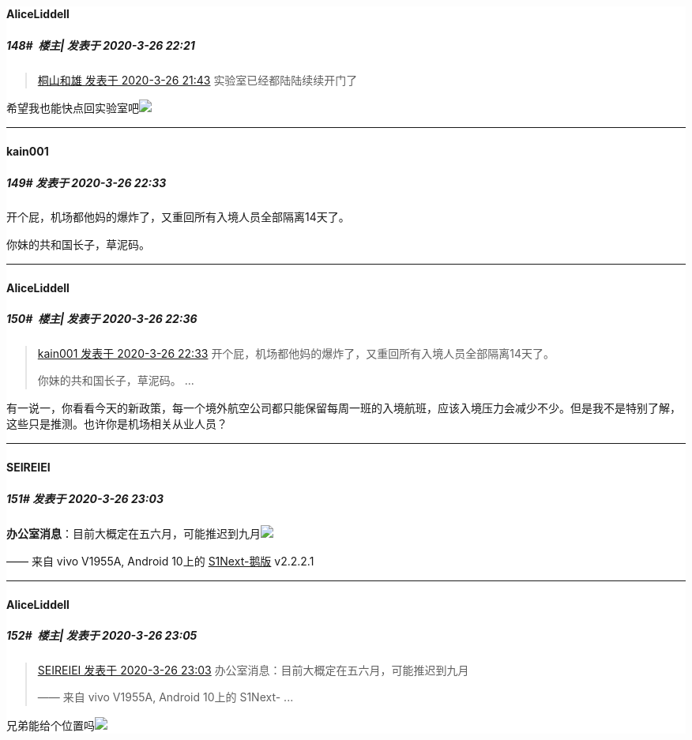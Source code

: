 ####  AliceLiddell  
##### 148#         楼主| 发表于 2020-3-26 22:21


<blockquote><a href="httphttps://bbs.saraba1st.com/2b/forum.php?mod=redirect&amp;goto=findpost&amp;pid=46884727&amp;ptid=1920664" target="_blank">桐山和雄 发表于 2020-3-26 21:43</a>
实验室已经都陆陆续续开门了</blockquote>
希望我也能快点回实验室吧<img src="https://static.saraba1st.com/image/smiley/face2017/075.png" referrerpolicy="no-referrer">


-----

####  kain001  
##### 149#       发表于 2020-3-26 22:33


开个屁，机场都他妈的爆炸了，又重回所有入境人员全部隔离14天了。

你妹的共和国长子，草泥码。


-----

####  AliceLiddell  
##### 150#         楼主| 发表于 2020-3-26 22:36


<blockquote><a href="httphttps://bbs.saraba1st.com/2b/forum.php?mod=redirect&amp;goto=findpost&amp;pid=46885344&amp;ptid=1920664" target="_blank">kain001 发表于 2020-3-26 22:33</a>
开个屁，机场都他妈的爆炸了，又重回所有入境人员全部隔离14天了。

你妹的共和国长子，草泥码。 ...</blockquote>
有一说一，你看看今天的新政策，每一个境外航空公司都只能保留每周一班的入境航班，应该入境压力会减少不少。但是我不是特别了解，这些只是推测。也许你是机场相关从业人员？


-----

####  SEIREIEI  
##### 151#       发表于 2020-3-26 23:03


<strong>办公室消息</strong>：目前大概定在五六月，可能推迟到九月<img src="https://static.saraba1st.com/image/smiley/face2017/003.png" referrerpolicy="no-referrer">

—— 来自 vivo V1955A, Android 10上的 [S1Next-鹅版](https://github.com/ykrank/S1-Next/releases) v2.2.2.1


-----

####  AliceLiddell  
##### 152#         楼主| 发表于 2020-3-26 23:05


<blockquote><a href="httphttps://bbs.saraba1st.com/2b/forum.php?mod=redirect&amp;goto=findpost&amp;pid=46885756&amp;ptid=1920664" target="_blank">SEIREIEI 发表于 2020-3-26 23:03</a>
办公室消息：目前大概定在五六月，可能推迟到九月

—— 来自 vivo V1955A, Android 10上的 S1Next- ...</blockquote>
兄弟能给个位置吗<img src="https://static.saraba1st.com/image/smiley/face2017/132.png" referrerpolicy="no-referrer">
